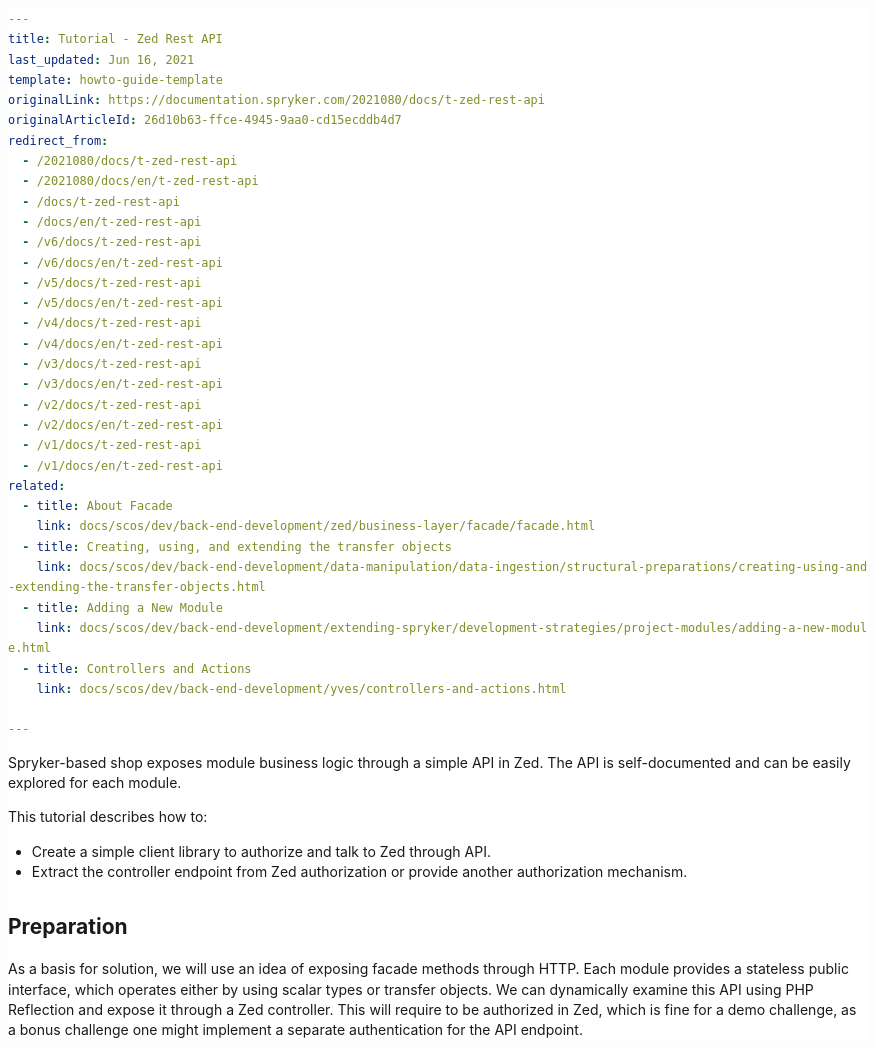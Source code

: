 ```yaml
---
title: Tutorial - Zed Rest API
last_updated: Jun 16, 2021
template: howto-guide-template
originalLink: https://documentation.spryker.com/2021080/docs/t-zed-rest-api
originalArticleId: 26d10b63-ffce-4945-9aa0-cd15ecddb4d7
redirect_from:
  - /2021080/docs/t-zed-rest-api
  - /2021080/docs/en/t-zed-rest-api
  - /docs/t-zed-rest-api
  - /docs/en/t-zed-rest-api
  - /v6/docs/t-zed-rest-api
  - /v6/docs/en/t-zed-rest-api
  - /v5/docs/t-zed-rest-api
  - /v5/docs/en/t-zed-rest-api
  - /v4/docs/t-zed-rest-api
  - /v4/docs/en/t-zed-rest-api
  - /v3/docs/t-zed-rest-api
  - /v3/docs/en/t-zed-rest-api
  - /v2/docs/t-zed-rest-api
  - /v2/docs/en/t-zed-rest-api
  - /v1/docs/t-zed-rest-api
  - /v1/docs/en/t-zed-rest-api
related:
  - title: About Facade
    link: docs/scos/dev/back-end-development/zed/business-layer/facade/facade.html
  - title: Creating, using, and extending the transfer objects
    link: docs/scos/dev/back-end-development/data-manipulation/data-ingestion/structural-preparations/creating-using-and-extending-the-transfer-objects.html
  - title: Adding a New Module
    link: docs/scos/dev/back-end-development/extending-spryker/development-strategies/project-modules/adding-a-new-module.html
  - title: Controllers and Actions
    link: docs/scos/dev/back-end-development/yves/controllers-and-actions.html

---
```




Spryker-based shop exposes module business logic through a simple API in Zed. The API is self-documented and can be easily explored for each module.

This tutorial describes how to:

* Create a simple client library to authorize and talk to Zed through API.
* Extract the controller endpoint from Zed authorization or provide another authorization mechanism.

## Preparation

As a basis for solution, we will use an idea of exposing facade methods through HTTP. Each module provides a stateless public interface, which operates either by using scalar types or transfer objects. We can dynamically examine this API using PHP Reflection and expose it through a Zed controller. This will require to be authorized in Zed, which is fine for a demo challenge, as a bonus challenge one might implement a separate authentication for the API endpoint.
